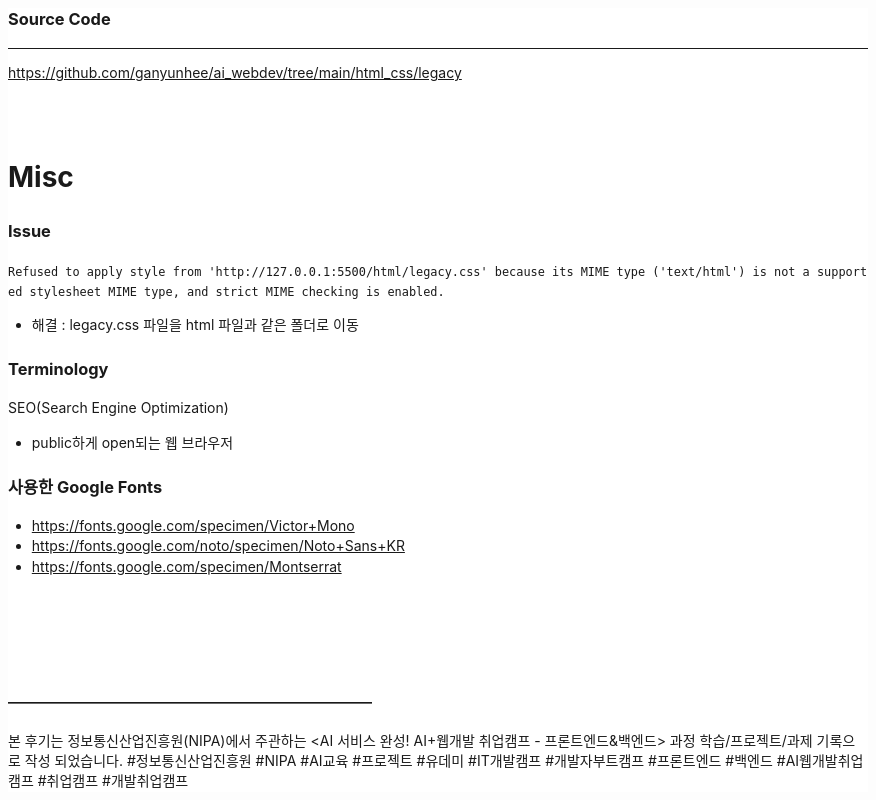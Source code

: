 
### Source Code
---

https://github.com/ganyunhee/ai_webdev/tree/main/html_css/legacy

<br>

# Misc

### Issue

`Refused to apply style from 'http://127.0.0.1:5500/html/legacy.css' because its MIME type ('text/html') is not a supported stylesheet MIME type, and strict MIME checking is enabled.`

- 해결 : legacy.css 파일을 html 파일과 같은 폴더로 이동

### Terminology

SEO(Search Engine Optimization)
- public하게 open되는 웹 브라우저

### 사용한 Google Fonts

- https://fonts.google.com/specimen/Victor+Mono
- https://fonts.google.com/noto/specimen/Noto+Sans+KR
- https://fonts.google.com/specimen/Montserrat


<br><br><br><br>

#### ——————————————————————————
본 후기는 정보통신산업진흥원(NIPA)에서 주관하는 <AI 서비스 완성! AI+웹개발 취업캠프 - 프론트엔드&백엔드> 과정 학습/프로젝트/과제 기록으로 작성 되었습니다.
#정보통신산업진흥원 #NIPA #AI교육 #프로젝트 #유데미 #IT개발캠프 #개발자부트캠프 #프론트엔드 #백엔드 #AI웹개발취업캠프 #취업캠프 #개발취업캠프 
